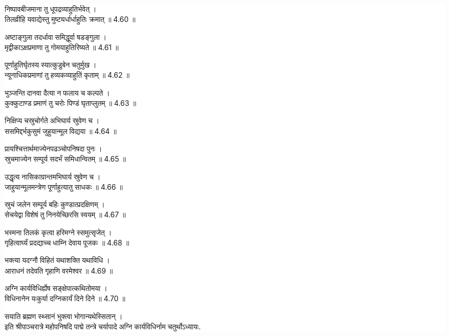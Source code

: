 [^12]: भक्ताहुति.


निष्पावबीजमाना तु धूपद्रव्याहुतिर्भवेत् ।  
तिलव्रीहि यवाद्येस्तु मुष्ट्यर्धार्धाहुतिः क्रमात् ॥ 4.60 ॥

अष्टाङ्गुला तदर्धावा समिद्धूर्वा षडङ्गुला ।  
मृद्वीकाऽक्षप्रमाणा तु गोमयाहुतिरिष्यते ॥ 4.61 ॥

पूर्णाहुतिर्घृतस्य स्यात्कुडुबेन चतुर्मुख ।  
न्यूनाधिकप्रमाणां तु हव्यकव्याहुतिं कृताम् ॥ 4.62 ॥

भुञ्जन्ति दानवा दैत्या न फलाय च कल्पते ।  
कुक्कुटाण्ड प्रमाणं तु चरोः पिण्डं घृताप्लुतम् ॥ 4.63 ॥

निक्षिप्य चस्रुचोर्गते अभिघार्य स्रुवेण च ।  
ससमिद्दर्भकुसुमं जुहुयान्मूल विद्यया ॥ 4.64 ॥

प्रायश्चित्तार्थमाज्येनपढञ्चोपनिषदा पुनः ।  
स्रुचमाज्येन सम्पूर्य सदर्भं समिधान्वितम् ॥ 4.65 ॥

उद्धृत्य नासिकाग्रान्तमभिघार्य स्रुवेण च ।  
जाहुयान्मूलमन्त्रेण पूर्णाहुत्यातु साधकः ॥ 4.66 ॥

स्रुचं जलेन सम्पूर्य बहिः कुण्डात्प्रदक्षिणम् ।  
सेचयेद्वा विशेषं तु निनयेच्छिरसि स्वयम् ॥ 4.67 ॥

भस्मना तिलकं कृत्वा हरिमग्ने स्समुत्सृजेत् ।  
गृहित्वार्घ्यं प्रदद्याच्च धाम्नि देवाय पूजकः ॥ 4.68 ॥

भक्त्या यदग्नौ विहितं यथाशक्ति यथाविधि ।  
आराधनं तदेवति गृहाणि वरमेश्वर ॥ 4.69 ॥

अग्नि कार्यविधिर्ह्येष सङ्क्षेपात्कथितोमया ।  
विधिनानेन यःकुर्या दग्निकार्यं दिने दिने ॥ 4.70 ॥

सयाति ब्रह्मण स्थ्सानं भुक्त्वा भोगान्यथेस्सितान् ।  
इति श्रीपाञ्चरात्रे महोपनिषदि पाद्मे तन्त्रे चर्यापादे अग्नि कार्यविधिर्नाम चतुर्थोऽध्यायः.


[^1]: `कुण्डस्य' इत्यर्धं क्वचिन्न.
[^2]: वासुदेवादिभिर्मन्त्रैः
[^3]: पञ्चभिर्ननभिः.
[^4]: द्रव्याग्नि मध्ये.
[^5]: समित्पञ्च.
[^6]: निभा.
[^7]: सम्मिश्रान्.
[^8]: ज्जड.
[^9]: निवेद्यान्तम्.
[^10]: तिलैः पुष्पैः.
[^11]: पुष्ठिकरणी.